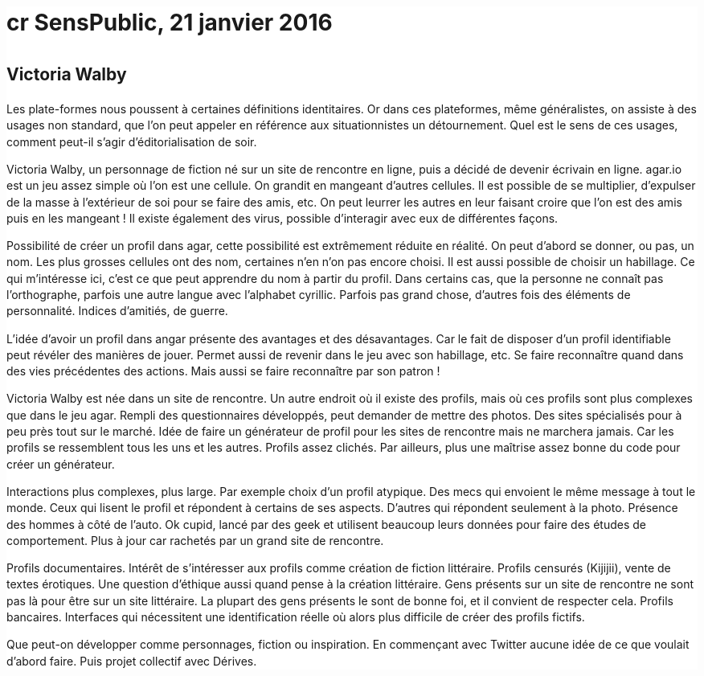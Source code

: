 
# cr SensPublic, 21 janvier 2016

## Victoria Walby

Les plate-formes nous poussent à certaines définitions identitaires. Or dans ces plateformes, même généralistes, on assiste à des usages non standard, que l’on peut appeler en référence aux situationnistes un détournement. Quel est le sens de ces usages, comment peut-il s’agir d’éditorialisation de soir.

Victoria Walby, un personnage de fiction né sur un site de rencontre en ligne, puis a décidé de devenir écrivain en ligne.
agar.io est un jeu assez simple où l’on est une cellule. On grandit en mangeant d’autres cellules. Il est possible de se multiplier, d’expulser de la masse à l’extérieur de soi pour se faire des amis, etc. On peut leurrer les autres en leur faisant croire que l’on est des amis puis en les mangeant ! Il existe également des virus, possible d’interagir avec eux de différentes façons.

Possibilité de créer un profil dans agar, cette possibilité est extrêmement réduite en réalité. On peut d’abord se donner, ou pas, un nom. Les plus grosses cellules ont des nom, certaines n’en n’on pas encore choisi. Il est aussi possible de choisir un habillage. Ce qui m’intéresse ici, c’est ce que peut apprendre du nom à partir du profil. Dans certains cas, que la personne ne connaît pas l’orthographe, parfois une autre langue avec l’alphabet cyrillic. Parfois pas grand chose, d’autres fois des éléments de personnalité. Indices d’amitiés, de guerre.

L’idée d’avoir un profil dans angar présente des avantages et des désavantages. Car le fait de disposer d’un profil identifiable peut révéler des manières de jouer. Permet aussi de revenir dans le jeu avec son habillage, etc. Se faire reconnaître quand dans des vies précédentes des actions. Mais aussi se faire reconnaître par son patron !

Victoria Walby est née dans un site de rencontre. Un autre endroit où il existe des profils, mais où ces profils sont plus complexes que dans le jeu agar. Rempli des questionnaires développés, peut demander de mettre des photos. Des sites spécialisés pour à peu près tout sur le marché. Idée de faire un générateur de profil pour les sites de rencontre mais ne marchera jamais. Car les profils se ressemblent tous les uns et les autres. Profils assez clichés. Par ailleurs, plus une maîtrise assez bonne du code pour créer un générateur.

Interactions plus complexes, plus large. Par exemple choix d’un profil atypique. Des mecs qui envoient le même message à tout le monde. Ceux qui lisent le profil et répondent à certains de ses aspects. D’autres qui répondent seulement à la photo. Présence des hommes à côté de l’auto. Ok cupid, lancé par des geek et utilisent beaucoup leurs données pour faire des études de comportement. Plus à jour car rachetés par un grand site de rencontre.

Profils documentaires.
Intérêt de s’intéresser aux profils comme création de fiction littéraire.
Profils censurés (Kijijii), vente de textes érotiques.
Une question d’éthique aussi quand pense à la création littéraire. Gens présents sur un site de rencontre ne sont pas là pour être sur un site littéraire. La plupart des gens présents le sont de bonne foi, et il convient de respecter cela.
Profils bancaires. Interfaces qui nécessitent une identification réelle où alors plus difficile de créer des profils fictifs.

Que peut-on développer comme personnages, fiction ou inspiration. En commençant avec Twitter aucune idée de ce que voulait d’abord faire. Puis projet collectif avec Dérives.
